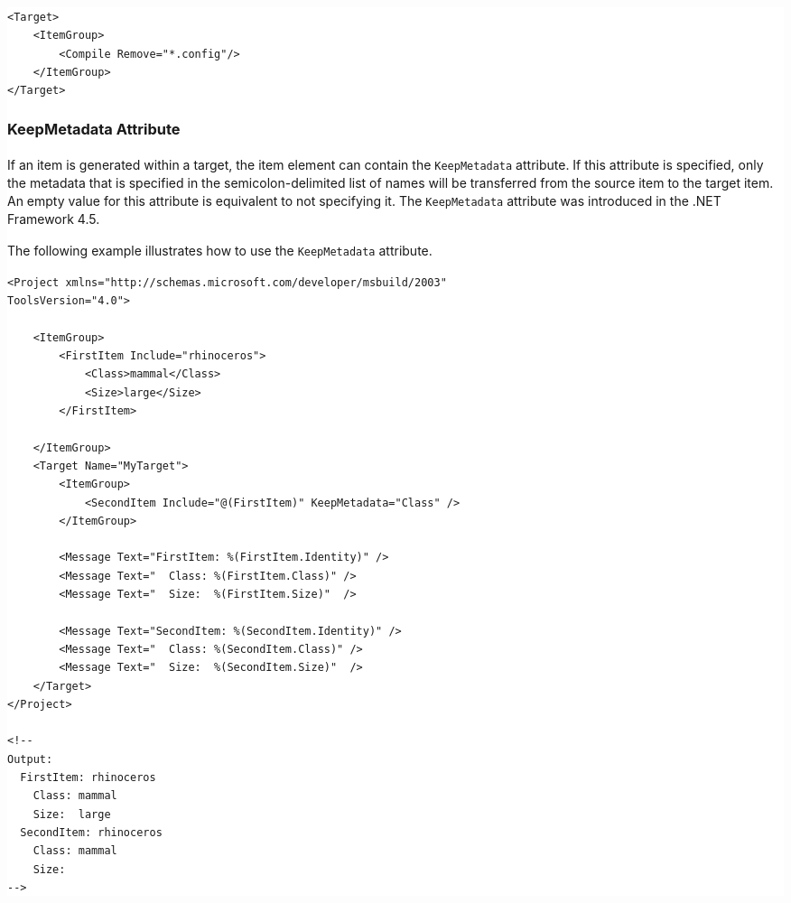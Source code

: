 ```  
<Target>  
    <ItemGroup>  
        <Compile Remove="*.config"/>  
    </ItemGroup>  
</Target>  
```  
  
###  <a name="BKMK_KeepMetadata"></a> KeepMetadata Attribute  
 If an item is generated within a target, the item element can contain the `KeepMetadata` attribute. If this attribute is specified, only the metadata that is specified in the semicolon-delimited list of names will be transferred from the source item to the target item. An empty value for this attribute is equivalent to not specifying it. The `KeepMetadata` attribute was introduced in the .NET Framework 4.5.  
  
 The following example illustrates how to use the `KeepMetadata` attribute.  
  
```  
<Project xmlns="http://schemas.microsoft.com/developer/msbuild/2003"  
ToolsVersion="4.0">  
  
    <ItemGroup>  
        <FirstItem Include="rhinoceros">  
            <Class>mammal</Class>  
            <Size>large</Size>  
        </FirstItem>  
  
    </ItemGroup>  
    <Target Name="MyTarget">  
        <ItemGroup>  
            <SecondItem Include="@(FirstItem)" KeepMetadata="Class" />  
        </ItemGroup>  
  
        <Message Text="FirstItem: %(FirstItem.Identity)" />  
        <Message Text="  Class: %(FirstItem.Class)" />  
        <Message Text="  Size:  %(FirstItem.Size)"  />  
  
        <Message Text="SecondItem: %(SecondItem.Identity)" />  
        <Message Text="  Class: %(SecondItem.Class)" />  
        <Message Text="  Size:  %(SecondItem.Size)"  />  
    </Target>  
</Project>  
  
<!--  
Output:  
  FirstItem: rhinoceros  
    Class: mammal  
    Size:  large  
  SecondItem: rhinoceros  
    Class: mammal  
    Size:   
-->  
```  
  